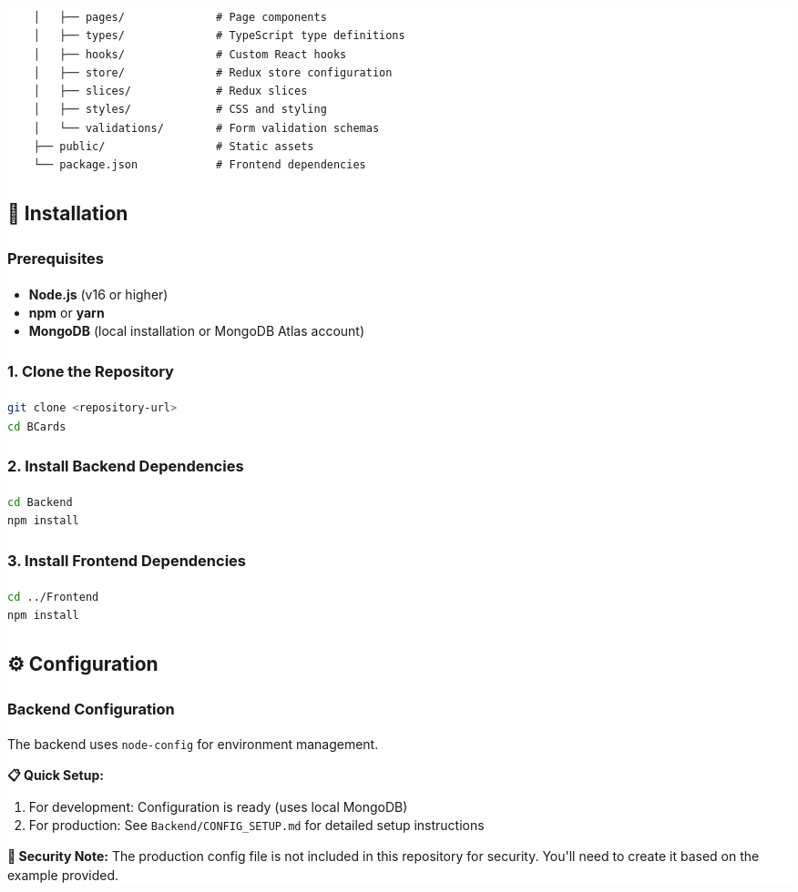 ```
    │   ├── pages/              # Page components
    │   ├── types/              # TypeScript type definitions
    │   ├── hooks/              # Custom React hooks
    │   ├── store/              # Redux store configuration
    │   ├── slices/             # Redux slices
    │   ├── styles/             # CSS and styling
    │   └── validations/        # Form validation schemas
    ├── public/                 # Static assets
    └── package.json            # Frontend dependencies
```

## 🚀 Installation

### Prerequisites

- **Node.js** (v16 or higher)
- **npm** or **yarn**
- **MongoDB** (local installation or MongoDB Atlas account)

### 1. Clone the Repository

```bash
git clone <repository-url>
cd BCards
```

### 2. Install Backend Dependencies

```bash
cd Backend
npm install
```

### 3. Install Frontend Dependencies

```bash
cd ../Frontend
npm install
```

## ⚙️ Configuration

### Backend Configuration

The backend uses `node-config` for environment management.

**📋 Quick Setup:**

1. For development: Configuration is ready (uses local MongoDB)
2. For production: See `Backend/CONFIG_SETUP.md` for detailed setup instructions

**🔐 Security Note:**
The production config file is not included in this repository for security. You'll need to create it based on the example provided.
